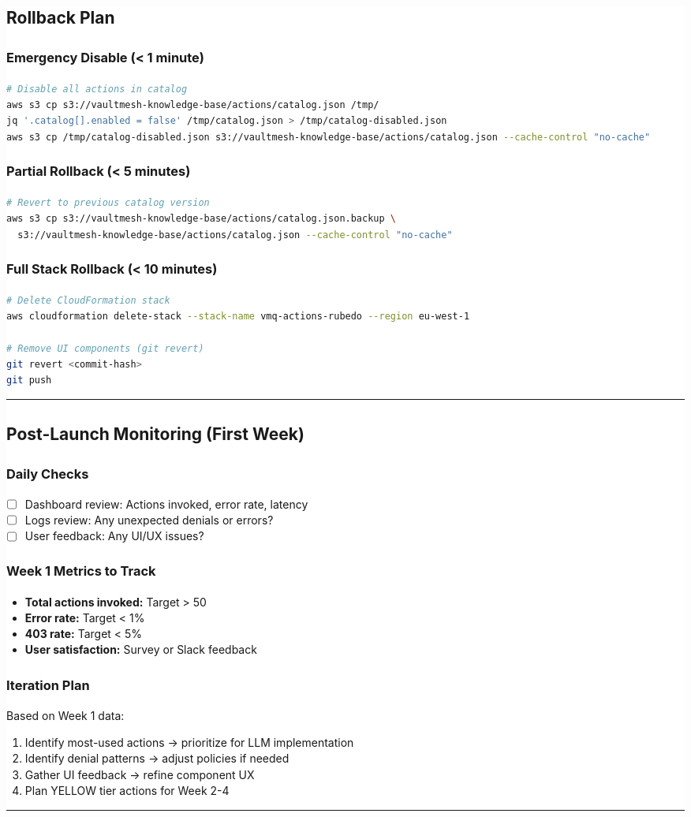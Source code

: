 
## Rollback Plan

### Emergency Disable (< 1 minute)
```bash
# Disable all actions in catalog
aws s3 cp s3://vaultmesh-knowledge-base/actions/catalog.json /tmp/
jq '.catalog[].enabled = false' /tmp/catalog.json > /tmp/catalog-disabled.json
aws s3 cp /tmp/catalog-disabled.json s3://vaultmesh-knowledge-base/actions/catalog.json --cache-control "no-cache"
```

### Partial Rollback (< 5 minutes)
```bash
# Revert to previous catalog version
aws s3 cp s3://vaultmesh-knowledge-base/actions/catalog.json.backup \
  s3://vaultmesh-knowledge-base/actions/catalog.json --cache-control "no-cache"
```

### Full Stack Rollback (< 10 minutes)
```bash
# Delete CloudFormation stack
aws cloudformation delete-stack --stack-name vmq-actions-rubedo --region eu-west-1

# Remove UI components (git revert)
git revert <commit-hash>
git push
```

---

## Post-Launch Monitoring (First Week)

### Daily Checks
- [ ] Dashboard review: Actions invoked, error rate, latency
- [ ] Logs review: Any unexpected denials or errors?
- [ ] User feedback: Any UI/UX issues?

### Week 1 Metrics to Track
- **Total actions invoked:** Target > 50
- **Error rate:** Target < 1%
- **403 rate:** Target < 5%
- **User satisfaction:** Survey or Slack feedback

### Iteration Plan
Based on Week 1 data:
1. Identify most-used actions → prioritize for LLM implementation
2. Identify denial patterns → adjust policies if needed
3. Gather UI feedback → refine component UX
4. Plan YELLOW tier actions for Week 2-4

---